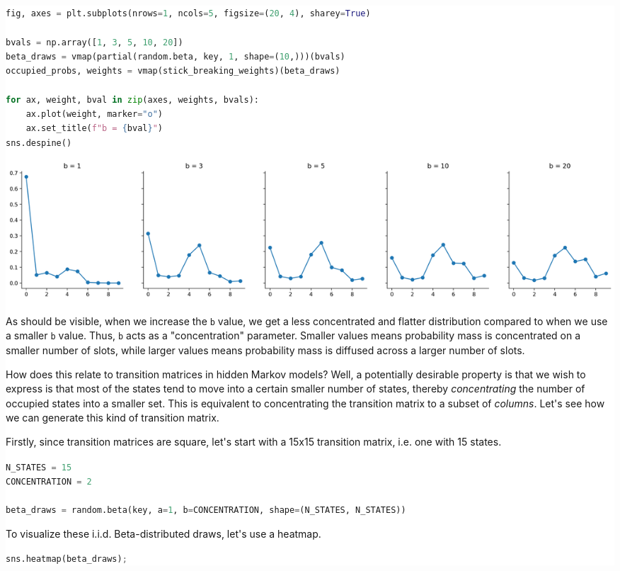 
```python
fig, axes = plt.subplots(nrows=1, ncols=5, figsize=(20, 4), sharey=True)

bvals = np.array([1, 3, 5, 10, 20])
beta_draws = vmap(partial(random.beta, key, 1, shape=(10,)))(bvals)
occupied_probs, weights = vmap(stick_breaking_weights)(beta_draws)

for ax, weight, bval in zip(axes, weights, bvals):
    ax.plot(weight, marker="o")
    ax.set_title(f"b = {bval}")
sns.despine()
```



![png](generating-markov-chains-dirichlet_files/generating-markov-chains-dirichlet_9_0.png)



As should be visible, when we increase the `b` value, we get a less concentrated and flatter distribution compared to when we use a smaller `b` value. Thus, `b` acts as a "concentration" parameter. Smaller values means probability mass is concentrated on a smaller number of slots, while larger values means probability mass is diffused across a larger number of slots.

How does this relate to transition matrices in hidden Markov models? Well, a potentially desirable property is that we wish to express is that most of the states tend to move into a certain smaller number of states, thereby _concentrating_ the number of occupied states into a smaller set. This is equivalent to concentrating the transition matrix to a subset of _columns_. Let's see how we can generate this kind of transition matrix.

Firstly, since transition matrices are square, let's start with a 15x15 transition matrix, i.e. one with 15 states.


```python
N_STATES = 15
CONCENTRATION = 2

beta_draws = random.beta(key, a=1, b=CONCENTRATION, shape=(N_STATES, N_STATES))
```

To visualize these i.i.d. Beta-distributed draws, let's use a heatmap.


```python
sns.heatmap(beta_draws);
```


[gem]: https://towardsdatascience.com/behind-the-models-beta-dirichlet-and-gem-distributions-526b11a24359